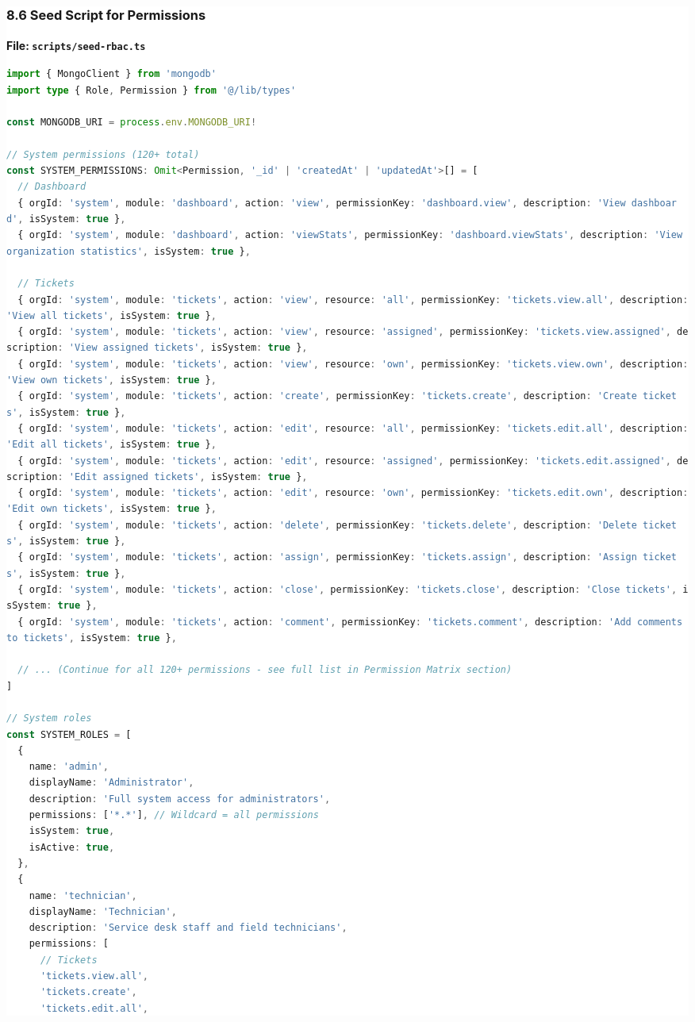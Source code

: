 ### 8.6 Seed Script for Permissions

**File: `scripts/seed-rbac.ts`**

```typescript
import { MongoClient } from 'mongodb'
import type { Role, Permission } from '@/lib/types'

const MONGODB_URI = process.env.MONGODB_URI!

// System permissions (120+ total)
const SYSTEM_PERMISSIONS: Omit<Permission, '_id' | 'createdAt' | 'updatedAt'>[] = [
  // Dashboard
  { orgId: 'system', module: 'dashboard', action: 'view', permissionKey: 'dashboard.view', description: 'View dashboard', isSystem: true },
  { orgId: 'system', module: 'dashboard', action: 'viewStats', permissionKey: 'dashboard.viewStats', description: 'View organization statistics', isSystem: true },

  // Tickets
  { orgId: 'system', module: 'tickets', action: 'view', resource: 'all', permissionKey: 'tickets.view.all', description: 'View all tickets', isSystem: true },
  { orgId: 'system', module: 'tickets', action: 'view', resource: 'assigned', permissionKey: 'tickets.view.assigned', description: 'View assigned tickets', isSystem: true },
  { orgId: 'system', module: 'tickets', action: 'view', resource: 'own', permissionKey: 'tickets.view.own', description: 'View own tickets', isSystem: true },
  { orgId: 'system', module: 'tickets', action: 'create', permissionKey: 'tickets.create', description: 'Create tickets', isSystem: true },
  { orgId: 'system', module: 'tickets', action: 'edit', resource: 'all', permissionKey: 'tickets.edit.all', description: 'Edit all tickets', isSystem: true },
  { orgId: 'system', module: 'tickets', action: 'edit', resource: 'assigned', permissionKey: 'tickets.edit.assigned', description: 'Edit assigned tickets', isSystem: true },
  { orgId: 'system', module: 'tickets', action: 'edit', resource: 'own', permissionKey: 'tickets.edit.own', description: 'Edit own tickets', isSystem: true },
  { orgId: 'system', module: 'tickets', action: 'delete', permissionKey: 'tickets.delete', description: 'Delete tickets', isSystem: true },
  { orgId: 'system', module: 'tickets', action: 'assign', permissionKey: 'tickets.assign', description: 'Assign tickets', isSystem: true },
  { orgId: 'system', module: 'tickets', action: 'close', permissionKey: 'tickets.close', description: 'Close tickets', isSystem: true },
  { orgId: 'system', module: 'tickets', action: 'comment', permissionKey: 'tickets.comment', description: 'Add comments to tickets', isSystem: true },

  // ... (Continue for all 120+ permissions - see full list in Permission Matrix section)
]

// System roles
const SYSTEM_ROLES = [
  {
    name: 'admin',
    displayName: 'Administrator',
    description: 'Full system access for administrators',
    permissions: ['*.*'], // Wildcard = all permissions
    isSystem: true,
    isActive: true,
  },
  {
    name: 'technician',
    displayName: 'Technician',
    description: 'Service desk staff and field technicians',
    permissions: [
      // Tickets
      'tickets.view.all',
      'tickets.create',
      'tickets.edit.all',
```